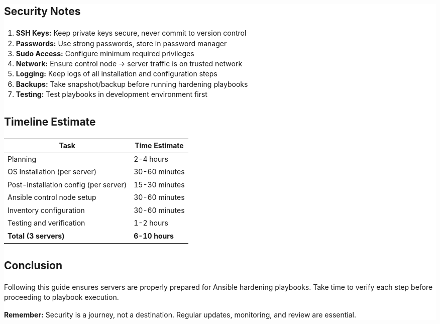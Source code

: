 ## Security Notes

1. **SSH Keys:** Keep private keys secure, never commit to version control
2. **Passwords:** Use strong passwords, store in password manager
3. **Sudo Access:** Configure minimum required privileges
4. **Network:** Ensure control node → server traffic is on trusted network
5. **Logging:** Keep logs of all installation and configuration steps
6. **Backups:** Take snapshot/backup before running hardening playbooks
7. **Testing:** Test playbooks in development environment first

## Timeline Estimate

| Task | Time Estimate |
|------|---------------|
| Planning | 2-4 hours |
| OS Installation (per server) | 30-60 minutes |
| Post-installation config (per server) | 15-30 minutes |
| Ansible control node setup | 30-60 minutes |
| Inventory configuration | 30-60 minutes |
| Testing and verification | 1-2 hours |
| **Total (3 servers)** | **6-10 hours** |

## Conclusion

Following this guide ensures servers are properly prepared for Ansible hardening playbooks. Take time to verify each step before proceeding to playbook execution.

**Remember:** Security is a journey, not a destination. Regular updates, monitoring, and review are essential.

